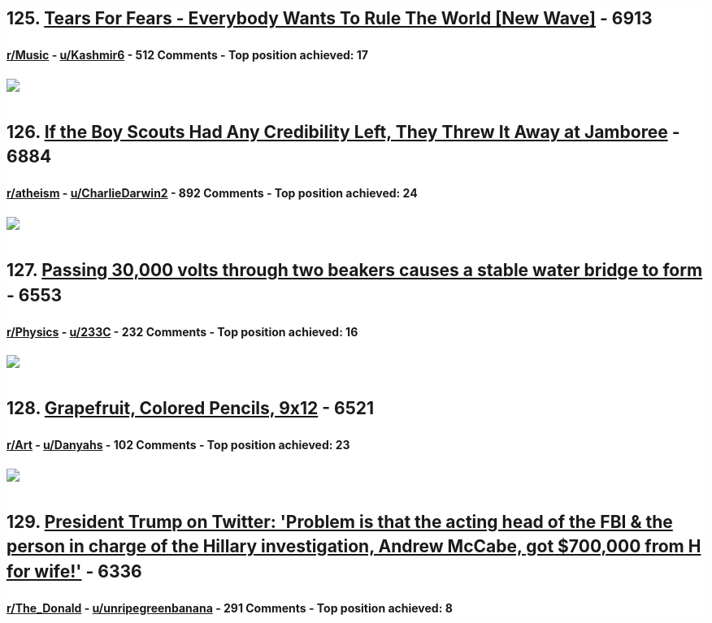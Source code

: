 ## 125. [Tears For Fears - Everybody Wants To Rule The World [New Wave]](http://reddit.com/r/Music/comments/6pj3l1/tears_for_fears_everybody_wants_to_rule_the_world/) - 6913
#### [r/Music](http://reddit.com/r/Music) - [u/Kashmir6](http://reddit.com/u/Kashmir6) - 512 Comments - Top position achieved: 17

<a href="https://www.youtube.com/watch?v=wxx6apKvtis"><img src="image"></img></a>

## 126. [If the Boy Scouts Had Any Credibility Left, They Threw It Away at Jamboree](http://reddit.com/r/atheism/comments/6pfv9i/if_the_boy_scouts_had_any_credibility_left_they/) - 6884
#### [r/atheism](http://reddit.com/r/atheism) - [u/CharlieDarwin2](http://reddit.com/u/CharlieDarwin2) - 892 Comments - Top position achieved: 24

<a href="http://www.patheos.com/blogs/friendlyatheist/2017/07/25/if-the-boy-scouts-had-any-credibility-left-they-threw-it-away-at-jamboree/"><img src="https://b.thumbs.redditmedia.com/ftf3wHG-Epvp3ILYJK00SJ_r5e7LFgW-IoSjiYk2Ekk.jpg"></img></a>

## 127. [Passing 30,000 volts through two beakers causes a stable water bridge to form](http://reddit.com/r/Physics/comments/6pj45w/passing_30000_volts_through_two_beakers_causes_a/) - 6553
#### [r/Physics](http://reddit.com/r/Physics) - [u/233C](http://reddit.com/u/233C) - 232 Comments - Top position achieved: 16

<a href="http://i.imgur.com/fmEgVMo.gifv"><img src="https://b.thumbs.redditmedia.com/7yx6ZskeC7gVOM0hOO9qUjhMfCdol8hTfAUA5h3uePY.jpg"></img></a>

## 128. [Grapefruit, Colored Pencils, 9x12](http://reddit.com/r/Art/comments/6pdq79/grapefruit_colored_pencils_9x12/) - 6521
#### [r/Art](http://reddit.com/r/Art) - [u/Danyahs](http://reddit.com/u/Danyahs) - 102 Comments - Top position achieved: 23

<a href="https://i.redd.it/ng6pah18wnbz.jpg"><img src="https://b.thumbs.redditmedia.com/cp81kJD3sTn6e1g7c7MYlQ4ekNNcWZSz6eCnqi4bKZU.jpg"></img></a>

## 129. [President Trump on Twitter: 'Problem is that the acting head of the FBI &amp; the person in charge of the Hillary investigation, Andrew McCabe, got $700,000 from H for wife!'](http://reddit.com/r/The_Donald/comments/6pf91l/president_trump_on_twitter_problem_is_that_the/) - 6336
#### [r/The_Donald](http://reddit.com/r/The_Donald) - [u/unripegreenbanana](http://reddit.com/u/unripegreenbanana) - 291 Comments - Top position achieved: 8
